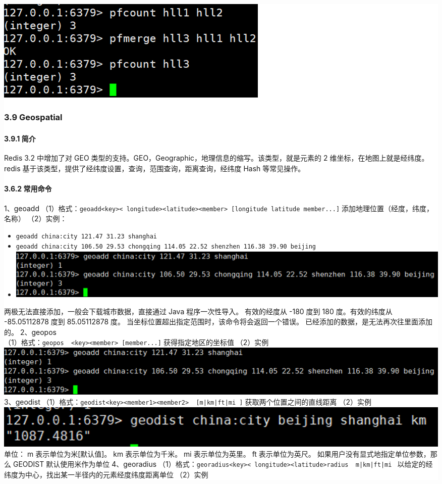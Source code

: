 ![image.png](redis/image-1669758841627.png)

### 3.9 Geospatial

#### 3.9.1 简介

Redis 3.2 中增加了对 GEO 类型的支持。GEO，Geographic，地理信息的缩写。该类型，就是元素的 2 维坐标，在地图上就是经纬度。redis 基于该类型，提供了经纬度设置，查询，范围查询，距离查询，经纬度 Hash 等常见操作。

#### 3.6.2 常用命令

1、geoadd
（1）格式：`geoadd<key>< longitude><latitude><member> [longitude latitude member...]` 添加地理位置（经度，纬度，名称）
（2）实例：

- `geoadd china:city 121.47 31.23 shanghai`
- `geoadd china:city 106.50 29.53 chongqing 114.05 22.52 shenzhen 116.38 39.90 beijing`
- ![image.png](redis/image-1669758844043.png)

两极无法直接添加，一般会下载城市数据，直接通过 Java 程序一次性导入。
有效的经度从 -180 度到 180 度。有效的纬度从 -85.05112878 度到 85.05112878 度。
当坐标位置超出指定范围时，该命令将会返回一个错误。
已经添加的数据，是无法再次往里面添加的。
2、geopos  
（1）格式：`geopos  <key><member> [member...]` 获得指定地区的坐标值
（2）实例
![image.png](redis/image-1669758846390.png)
3、geodist
（1）格式：`geodist<key><member1><member2>  [m|km|ft|mi ]` 获取两个位置之间的直线距离
（2）实例
![image.png](redis/image-1669758848059.png)
单位：
m 表示单位为米[默认值]。
km 表示单位为千米。
mi 表示单位为英里。
ft 表示单位为英尺。
如果用户没有显式地指定单位参数，那么 GEODIST 默认使用米作为单位
4、georadius
（1）格式：`georadius<key>< longitude><latitude>radius  m|km|ft|mi ` 以给定的经纬度为中心，找出某一半径内的元素经度纬度距离单位
（2）实例